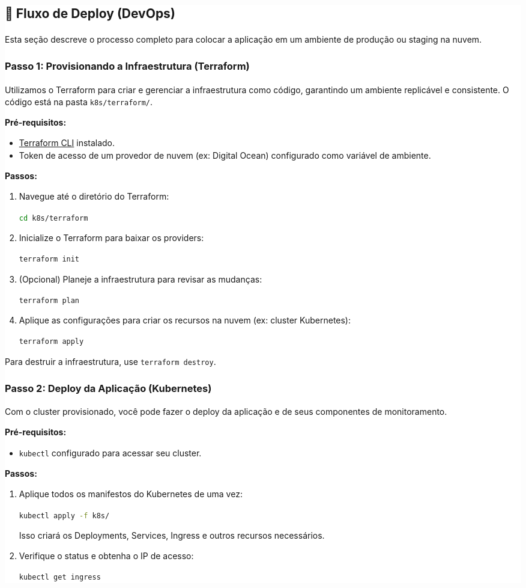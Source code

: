 ## 🚢 Fluxo de Deploy (DevOps)

Esta seção descreve o processo completo para colocar a aplicação em um ambiente de produção ou staging na nuvem.

### Passo 1: Provisionando a Infraestrutura (Terraform)

Utilizamos o Terraform para criar e gerenciar a infraestrutura como código, garantindo um ambiente replicável e consistente. O código está na pasta `k8s/terraform/`.

**Pré-requisitos:**
*   [Terraform CLI](https://learn.hashicorp.com/tutorials/terraform/install-cli) instalado.
*   Token de acesso de um provedor de nuvem (ex: Digital Ocean) configurado como variável de ambiente.

**Passos:**
1.  Navegue até o diretório do Terraform:
    ```bash
    cd k8s/terraform
    ```
2.  Inicialize o Terraform para baixar os providers:
    ```bash
    terraform init
    ```
3.  (Opcional) Planeje a infraestrutura para revisar as mudanças:
    ```bash
    terraform plan
    ```
4.  Aplique as configurações para criar os recursos na nuvem (ex: cluster Kubernetes):
    ```bash
    terraform apply
    ```
Para destruir a infraestrutura, use `terraform destroy`.

### Passo 2: Deploy da Aplicação (Kubernetes)

Com o cluster provisionado, você pode fazer o deploy da aplicação e de seus componentes de monitoramento.

**Pré-requisitos:**
*   `kubectl` configurado para acessar seu cluster.

**Passos:**
1.  Aplique todos os manifestos do Kubernetes de uma vez:
    ```bash
    kubectl apply -f k8s/
    ```
    Isso criará os Deployments, Services, Ingress e outros recursos necessários.

2.  Verifique o status e obtenha o IP de acesso:
    ```bash
    kubectl get ingress
    ```
